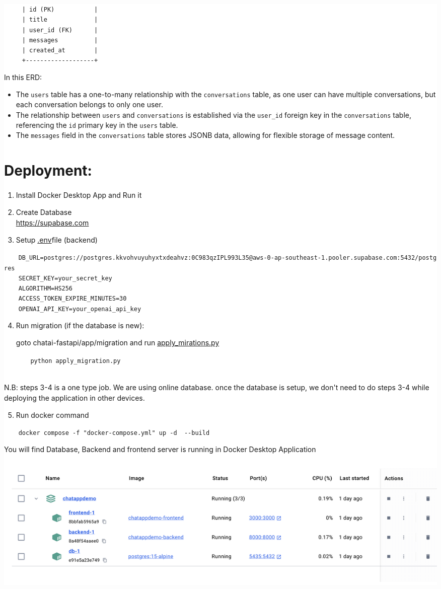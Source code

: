 ```
     | id (PK)           |
     | title             |
     | user_id (FK)      |
     | messages          |
     | created_at        |
     +-------------------+
```
In this ERD:
- The `users` table has a one-to-many relationship with the `conversations` table, as one user can have multiple conversations, but each conversation belongs to only one user.
- The relationship between `users` and `conversations` is established via the `user_id` foreign key in the `conversations` table, referencing the `id` primary key in the `users` table.
- The `messages` field in the `conversations` table stores JSONB data, allowing for flexible storage of message content.

# Deployment:

1. Install Docker Desktop App and Run it 
 
    
2. Create Database	
     https://supabase.com

3.	Setup [.env](chatai-fastapi/.env)file (backend)
```.env
    DB_URL=postgres://postgres.kkvohvuyuhyxtxdeahvz:0C983qzIPL993L35@aws-0-ap-southeast-1.pooler.supabase.com:5432/postgres
    SECRET_KEY=your_secret_key
    ALGORITHM=HS256
    ACCESS_TOKEN_EXPIRE_MINUTES=30
    OPENAI_API_KEY=your_openai_api_key
```

4.	Run migration (if the database is new):

    goto chatai-fastapi/app/migration and run [apply_mirations.py](chatai-fastapi/app/migrations/apply_migrations.py)
    ```
        python apply_migration.py
      
    ```
N.B: steps 3-4 is a one type job. We are using online database. once the database is setup, we don't need to do steps 3-4 while deploying the application in other devices.

5.	Run docker command
```
    docker compose -f "docker-compose.yml" up -d  --build
```
You will find Database, Backend and frontend server is running in Docker Desktop Application


![alt text](image.png)
